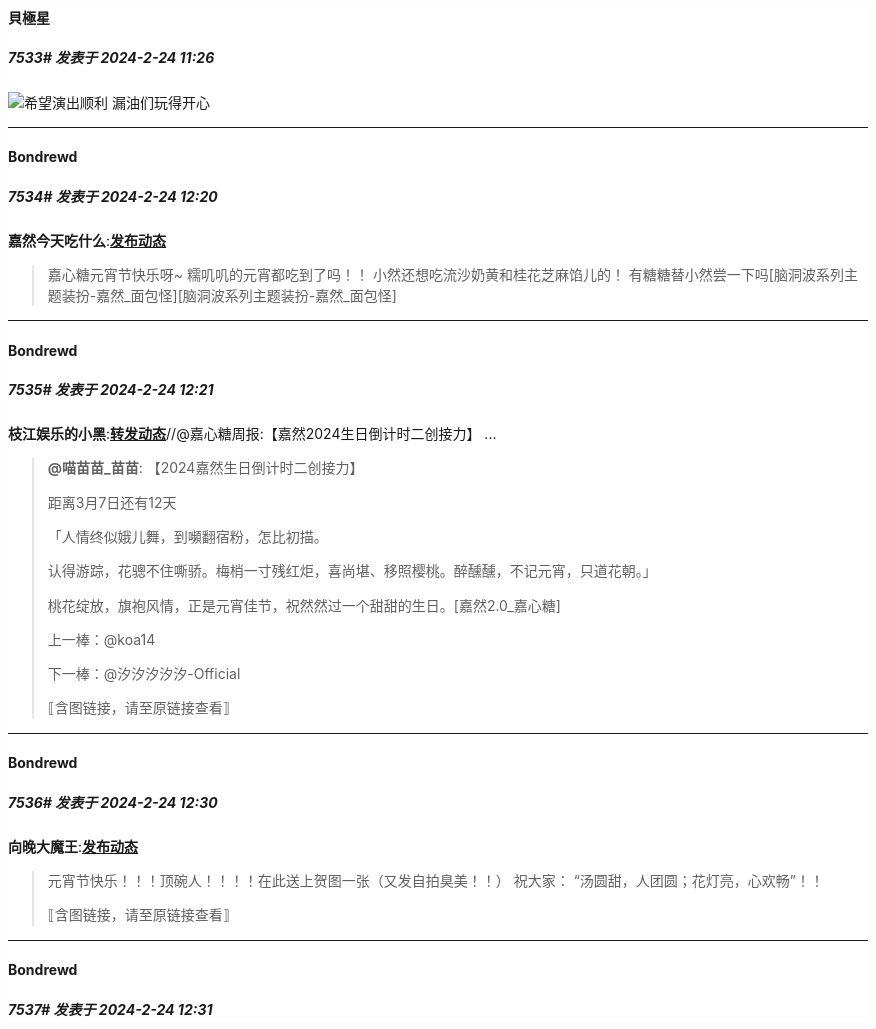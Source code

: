 ####  貝極星  
##### 7533#       发表于 2024-2-24 11:26

<img src="https://static.saraba1st.com/image/smiley/face2017/032.png" referrerpolicy="no-referrer">希望演出顺利 漏油们玩得开心


*****

####  Bondrewd  
##### 7534#       发表于 2024-2-24 12:20

<strong>嘉然今天吃什么</strong>:<strong>[发布动态](https://t.bilibili.com/901556585108602884)</strong><blockquote>嘉心糖元宵节快乐呀~
糯叽叽的元宵都吃到了吗！！
小然还想吃流沙奶黄和桂花芝麻馅儿的！
有糖糖替小然尝一下吗[脑洞波系列主题装扮-嘉然_面包怪][脑洞波系列主题装扮-嘉然_面包怪]</blockquote>

*****

####  Bondrewd  
##### 7535#       发表于 2024-2-24 12:21

<strong>枝江娱乐的小黑</strong>:<strong>[转发动态](https://t.bilibili.com/901556950219620391)</strong>
​//@嘉心糖周报:【嘉然2024生日倒计时二创接力】
...<blockquote><strong>@喵苗苗_苗苗</strong>: 【2024嘉然生日倒计时二创接力】

距离3月7日还有12天

「人情终似娥儿舞，到嚬翻宿粉，怎比初描。

认得游踪，花骢不住嘶骄。梅梢一寸残红炬，喜尚堪、移照樱桃。醉醺醺，不记元宵，只道花朝。」

桃花绽放，旗袍风情，正是元宵佳节，祝然然过一个甜甜的生日。[嘉然2.0_嘉心糖]

上一棒：@koa14 

下一棒：@汐汐汐汐汐-Official 

⟦含图链接，请至原链接查看⟧</blockquote>


*****

####  Bondrewd  
##### 7536#       发表于 2024-2-24 12:30

<strong>向晚大魔王</strong>:<strong>[发布动态](https://t.bilibili.com/901559162127777800)</strong><blockquote>元宵节快乐！！！顶碗人！！！！在此送上贺图一张（又发自拍臭美！！）
祝大家：
“汤圆甜，人团圆；花灯亮，心欢畅”！！

⟦含图链接，请至原链接查看⟧</blockquote>

*****

####  Bondrewd  
##### 7537#       发表于 2024-2-24 12:31
